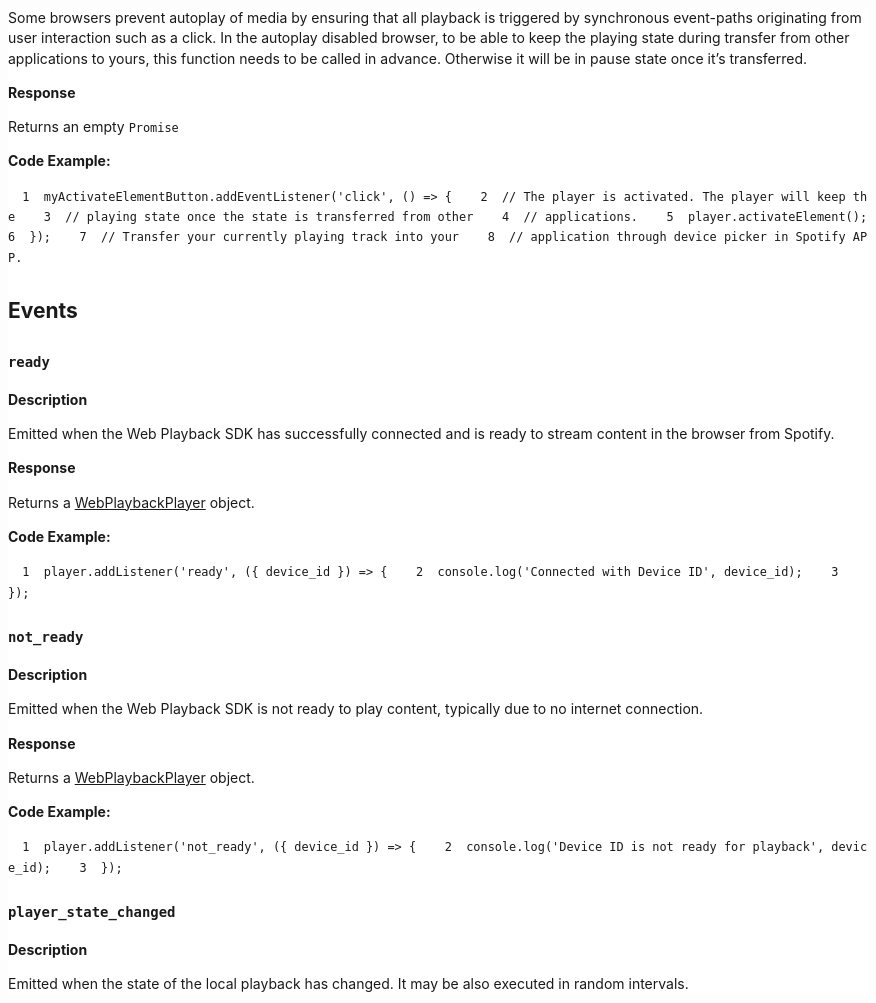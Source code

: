 Some browsers prevent autoplay of media by ensuring that all playback is triggered by synchronous event-paths originating from user interaction such as a click. In the autoplay disabled browser, to be able to keep the playing state during transfer from other applications to yours, this function needs to be called in advance. Otherwise it will be in pause state once it’s transferred.

**Response**

Returns an empty `Promise`

**Code Example:**

`   1  myActivateElementButton.addEventListener('click', () => {    2  // The player is activated. The player will keep the    3  // playing state once the state is transferred from other    4  // applications.    5  player.activateElement();    6  });    7  // Transfer your currently playing track into your    8  // application through device picker in Spotify APP.            `

## Events

### `ready`

**Description**

Emitted when the Web Playback SDK has successfully connected and is ready to stream content in the browser from Spotify.

**Response**

Returns a [WebPlaybackPlayer](/documentation/web-playback-sdk/reference#webplaybackplayer-object) object.

**Code Example:**

`   1  player.addListener('ready', ({ device_id }) => {    2  console.log('Connected with Device ID', device_id);    3  });            `

### `not_ready`

**Description**

Emitted when the Web Playback SDK is not ready to play content, typically due to no internet connection.

**Response**

Returns a [WebPlaybackPlayer](/documentation/web-playback-sdk/reference#webplaybackplayer-object) object.

**Code Example:**

`   1  player.addListener('not_ready', ({ device_id }) => {    2  console.log('Device ID is not ready for playback', device_id);    3  });            `

### `player_state_changed`

**Description**

Emitted when the state of the local playback has changed. It may be also executed in random intervals.
